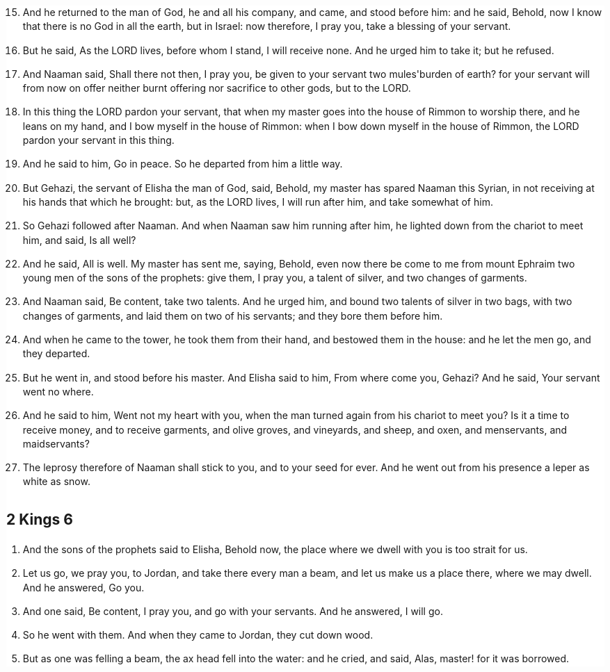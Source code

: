 15. And he returned to the man of God, he and all his company, and came, and stood before him: and he said, Behold, now I know that there is no God in all the earth, but in Israel: now therefore, I pray you, take a blessing of your servant.

16. But he said, As the LORD lives, before whom I stand, I will receive none. And he urged him to take it; but he refused.

17. And Naaman said, Shall there not then, I pray you, be given to your servant two mules'burden of earth? for your servant will from now on offer neither burnt offering nor sacrifice to other gods, but to the LORD.

18. In this thing the LORD pardon your servant, that when my master goes into the house of Rimmon to worship there, and he leans on my hand, and I bow myself in the house of Rimmon: when I bow down myself in the house of Rimmon, the LORD pardon your servant in this thing.

19. And he said to him, Go in peace. So he departed from him a little way.

20. But Gehazi, the servant of Elisha the man of God, said, Behold, my master has spared Naaman this Syrian, in not receiving at his hands that which he brought: but, as the LORD lives, I will run after him, and take somewhat of him.

21. So Gehazi followed after Naaman. And when Naaman saw him running after him, he lighted down from the chariot to meet him, and said, Is all well?

22. And he said, All is well. My master has sent me, saying, Behold, even now there be come to me from mount Ephraim two young men of the sons of the prophets: give them, I pray you, a talent of silver, and two changes of garments.

23. And Naaman said, Be content, take two talents. And he urged him, and bound two talents of silver in two bags, with two changes of garments, and laid them on two of his servants; and they bore them before him.

24. And when he came to the tower, he took them from their hand, and bestowed them in the house: and he let the men go, and they departed.

25. But he went in, and stood before his master. And Elisha said to him, From where come you, Gehazi? And he said, Your servant went no where.

26. And he said to him, Went not my heart with you, when the man turned again from his chariot to meet you? Is it a time to receive money, and to receive garments, and olive groves, and vineyards, and sheep, and oxen, and menservants, and maidservants?

27. The leprosy therefore of Naaman shall stick to you, and to your seed for ever. And he went out from his presence a leper as white as snow.

## 2 Kings 6

1. And the sons of the prophets said to Elisha, Behold now, the place where we dwell with you is too strait for us.

2. Let us go, we pray you, to Jordan, and take there every man a beam, and let us make us a place there, where we may dwell. And he answered, Go you.

3. And one said, Be content, I pray you, and go with your servants. And he answered, I will go.

4. So he went with them. And when they came to Jordan, they cut down wood.

5. But as one was felling a beam, the ax head fell into the water: and he cried, and said, Alas, master! for it was borrowed.
